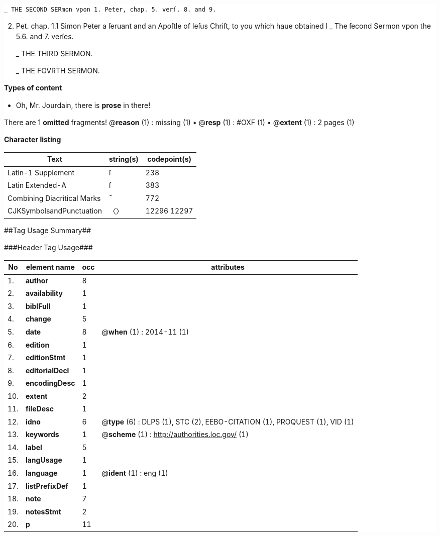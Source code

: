     _ THE SECOND SERmon vpon 1. Peter, chap. 5. verſ. 8. and 9.
2. Pet. chap. 1.1 Simon Peter a ſeruant and an Apoſtle of Ieſus Chriſt, to you which haue obtained l
    _ The ſecond Sermon vpon the 5.6. and 7. verſes.

    _ THE THIRD SERMON.

    _ THE FOVRTH SERMON.

**Types of content**

  * Oh, Mr. Jourdain, there is **prose** in there!

There are 1 **omitted** fragments! 
 @__reason__ (1) : missing (1)  •  @__resp__ (1) : #OXF (1)  •  @__extent__ (1) : 2 pages (1)

**Character listing**


|Text|string(s)|codepoint(s)|
|---|---|---|
|Latin-1 Supplement|î|238|
|Latin Extended-A|ſ|383|
|Combining             Diacritical Marks|̄|772|
|CJKSymbolsandPunctuation|〈〉|12296 12297|

##Tag Usage Summary##

###Header Tag Usage###

|No|element name|occ|attributes|
|---|---|---|---|
|1.|__author__|8||
|2.|__availability__|1||
|3.|__biblFull__|1||
|4.|__change__|5||
|5.|__date__|8| @__when__ (1) : 2014-11 (1)|
|6.|__edition__|1||
|7.|__editionStmt__|1||
|8.|__editorialDecl__|1||
|9.|__encodingDesc__|1||
|10.|__extent__|2||
|11.|__fileDesc__|1||
|12.|__idno__|6| @__type__ (6) : DLPS (1), STC (2), EEBO-CITATION (1), PROQUEST (1), VID (1)|
|13.|__keywords__|1| @__scheme__ (1) : http://authorities.loc.gov/ (1)|
|14.|__label__|5||
|15.|__langUsage__|1||
|16.|__language__|1| @__ident__ (1) : eng (1)|
|17.|__listPrefixDef__|1||
|18.|__note__|7||
|19.|__notesStmt__|2||
|20.|__p__|11||